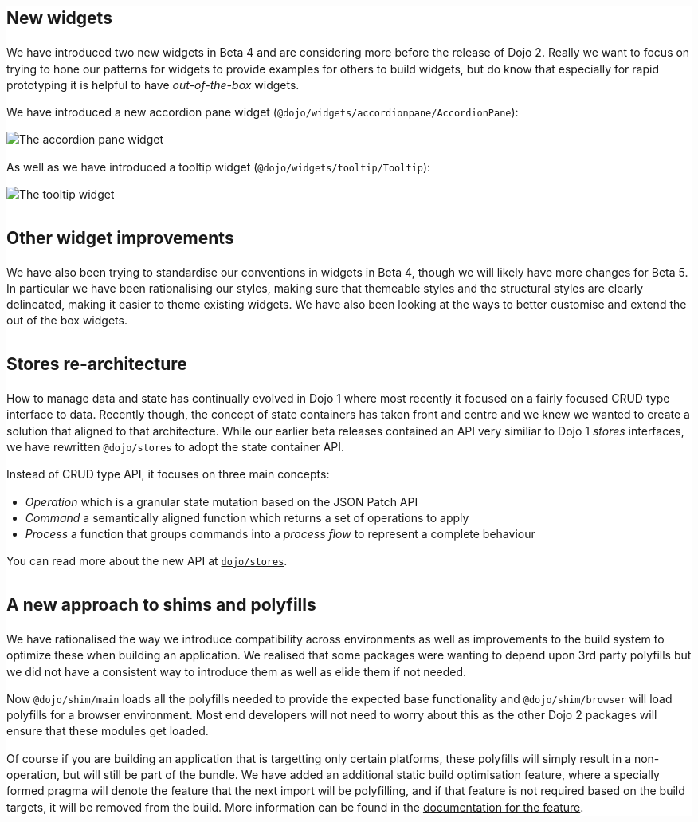 ## New widgets

We have introduced two new widgets in Beta 4 and are considering more before the release of Dojo 2.  Really we want to focus on trying to hone our patterns for widgets to provide examples for others to build widgets, but do know that especially for rapid prototyping it is helpful to have _out-of-the-box_ widgets.

We have introduced a new accordion pane widget (`@dojo/widgets/accordionpane/AccordionPane`):

<img src="./accordion.png" alt="The accordion pane widget" height="465" width="351" />

As well as we have introduced a tooltip widget (`@dojo/widgets/tooltip/Tooltip`):

<img src="./tooltip.png" alt="The tooltip widget" height="104" width="415" />

## Other widget improvements

We have also been trying to standardise our conventions in widgets in Beta 4, though we will likely have more changes for Beta 5.  In particular we have been rationalising our styles, making sure that themeable styles and the structural styles are clearly delineated, making it easier to theme existing widgets.  We have also been looking at the ways to better customise and extend the out of the box widgets.

## Stores re-architecture

How to manage data and state has continually evolved in Dojo 1 where most recently it focused on a fairly focused CRUD type interface to data.  Recently though, the concept of state containers has taken front and centre and we knew we wanted to create a solution that aligned to that architecture.  While our earlier beta releases contained an API very similiar to Dojo 1 _stores_ interfaces, we have rewritten `@dojo/stores` to adopt the state container API.

Instead of CRUD type API, it focuses on three main concepts:

* _Operation_ which is a granular state mutation based on the JSON Patch API
* _Command_ a semantically aligned function which returns a set of operations to apply
* _Process_ a function that groups commands into a _process flow_ to represent a complete behaviour

You can read more about the new API at [`dojo/stores`](https://github.com/dojo/stores).

## A new approach to shims and polyfills

We have rationalised the way we introduce compatibility across environments as well as improvements to the build system to optimize these when building an application.  We realised that some packages were wanting to depend upon 3rd party polyfills but we did not have a consistent way to introduce them as well as elide them if not needed.

Now `@dojo/shim/main` loads all the polyfills needed to provide the expected base functionality and `@dojo/shim/browser` will load polyfills for a browser environment.  Most end developers will not need to worry about this as the other Dojo 2 packages will ensure that these modules get loaded.

Of course if you are building an application that is targetting only certain platforms, these polyfills will simply result in a non-operation, but will still be part of the bundle.  We have added an additional static build optimisation feature, where a specially formed pragma will denote the feature that the next import will be polyfilling, and if that feature is not required based on the build targets, it will be removed from the build.  More information can be found in the [documentation for the feature](https://github.com/dojo/webpack-contrib#elided-imports).
